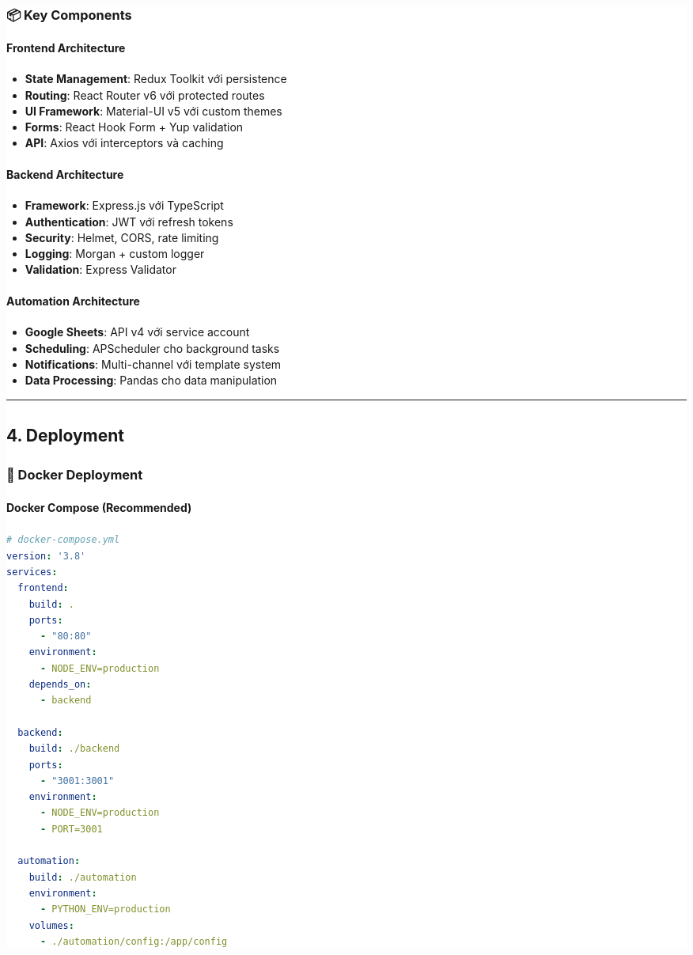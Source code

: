 ### 📦 Key Components

#### Frontend Architecture

- **State Management**: Redux Toolkit với persistence
- **Routing**: React Router v6 với protected routes
- **UI Framework**: Material-UI v5 với custom themes
- **Forms**: React Hook Form + Yup validation
- **API**: Axios với interceptors và caching

#### Backend Architecture

- **Framework**: Express.js với TypeScript
- **Authentication**: JWT với refresh tokens
- **Security**: Helmet, CORS, rate limiting
- **Logging**: Morgan + custom logger
- **Validation**: Express Validator

#### Automation Architecture

- **Google Sheets**: API v4 với service account
- **Scheduling**: APScheduler cho background tasks
- **Notifications**: Multi-channel với template system
- **Data Processing**: Pandas cho data manipulation

---

## 4. Deployment

### 🐳 Docker Deployment

#### Docker Compose (Recommended)

```yaml
# docker-compose.yml
version: '3.8'
services:
  frontend:
    build: .
    ports:
      - "80:80"
    environment:
      - NODE_ENV=production
    depends_on:
      - backend

  backend:
    build: ./backend
    ports:
      - "3001:3001"
    environment:
      - NODE_ENV=production
      - PORT=3001

  automation:
    build: ./automation
    environment:
      - PYTHON_ENV=production
    volumes:
      - ./automation/config:/app/config
```
